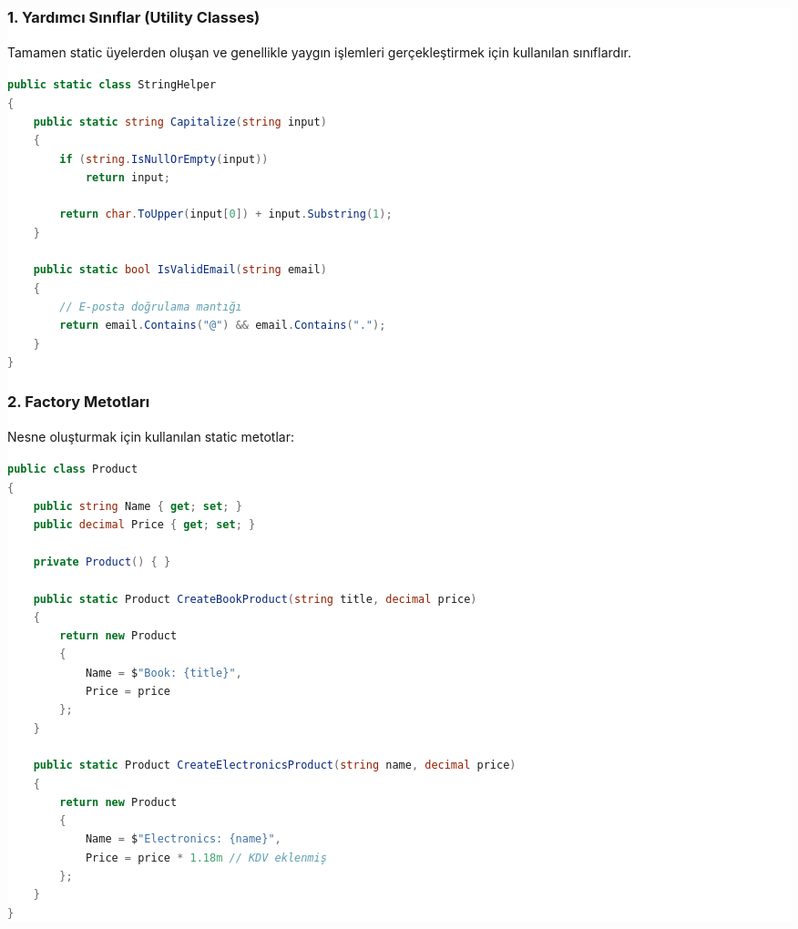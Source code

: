### 1. Yardımcı Sınıflar (Utility Classes)

Tamamen static üyelerden oluşan ve genellikle yaygın işlemleri gerçekleştirmek için kullanılan sınıflardır.

```csharp
public static class StringHelper
{
    public static string Capitalize(string input)
    {
        if (string.IsNullOrEmpty(input))
            return input;
            
        return char.ToUpper(input[0]) + input.Substring(1);
    }
    
    public static bool IsValidEmail(string email)
    {
        // E-posta doğrulama mantığı
        return email.Contains("@") && email.Contains(".");
    }
}
```

### 2. Factory Metotları

Nesne oluşturmak için kullanılan static metotlar:

```csharp
public class Product
{
    public string Name { get; set; }
    public decimal Price { get; set; }
    
    private Product() { }
    
    public static Product CreateBookProduct(string title, decimal price)
    {
        return new Product 
        {
            Name = $"Book: {title}",
            Price = price
        };
    }
    
    public static Product CreateElectronicsProduct(string name, decimal price)
    {
        return new Product
        {
            Name = $"Electronics: {name}",
            Price = price * 1.18m // KDV eklenmiş
        };
    }
}
```
